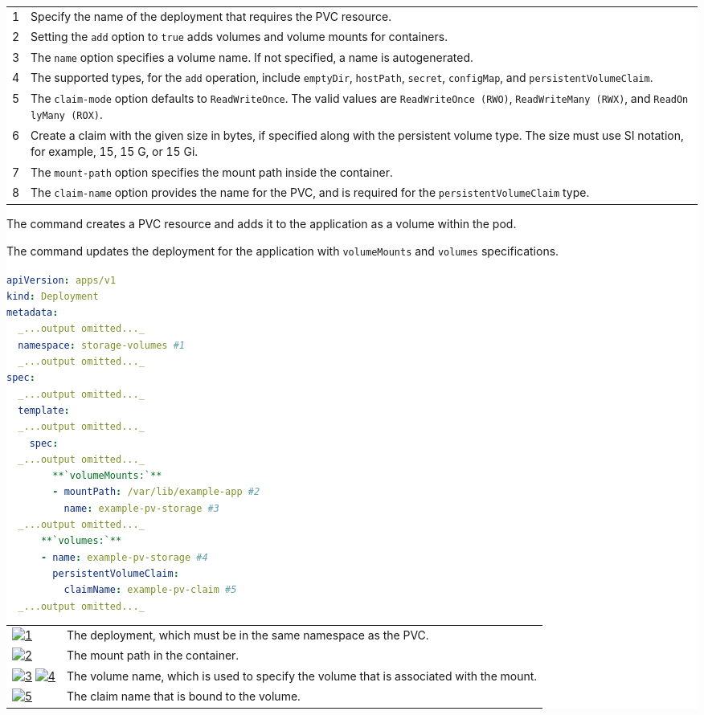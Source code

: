 |     |                                                                                                                                                                  |
| --- | ---------------------------------------------------------------------------------------------------------------------------------------------------------------- |
| 1   | Specify the name of the deployment that requires the PVC resource.                                                                                               |
| 2   | Setting the `add` option to `true` adds volumes and volume mounts for containers.                                                                                |
| 3   | The `name` option specifies a volume name. If not specified, a name is autogenerated.                                                                            |
| 4   | The supported types, for the `add` operation, include `emptyDir`, `hostPath`, `secret`, `configMap`, and `persistentVolumeClaim`.                                |
| 5   | The `claim-mode` option defaults to `ReadWriteOnce`. The valid values are `ReadWriteOnce (RWO)`, `ReadWriteMany (RWX)`, and `ReadOnlyMany (ROX)`.                |
| 6   | Create a claim with the given size in bytes, if specified along with the persistent volume type. The size must use SI notation, for example, 15, 15 G, or 15 Gi. |
| 7   | The `mount-path` option specifies the mount path inside the container.                                                                                           |
| 8   | The `claim-name` option provides the name for the PVC, and is required for the `persistentVolumeClaim` type.                                                     |

The command creates a PVC resource and adds it to the application as a volume within the pod.

The command updates the deployment for the application with `volumeMounts` and `volumes` specifications.

```yaml
apiVersion: apps/v1
kind: Deployment
metadata:
  _...output omitted..._
  namespace: storage-volumes #1
  _...output omitted..._
spec:
  _...output omitted..._
  template:
  _...output omitted..._
    spec:
  _...output omitted..._
        **`volumeMounts:`**
        - mountPath: /var/lib/example-app #2
          name: example-pv-storage #3
  _...output omitted..._
      **`volumes:`**
      - name: example-pv-storage #4
        persistentVolumeClaim:
          claimName: example-pv-claim #5
  _...output omitted..._

```

|   |   |
|---|---|
|[![1](https://rol.redhat.com/rol/static/roc/Common_Content/images/1.svg)](https://rol.redhat.com/rol/app/#_creating_a_pvc-CO28-1)|The deployment, which must be in the same namespace as the PVC.|
|[![2](https://rol.redhat.com/rol/static/roc/Common_Content/images/2.svg)](https://rol.redhat.com/rol/app/#_creating_a_pvc-CO28-2)|The mount path in the container.|
|[![3](https://rol.redhat.com/rol/static/roc/Common_Content/images/3.svg)](https://rol.redhat.com/rol/app/#_creating_a_pvc-CO28-3) [![4](https://rol.redhat.com/rol/static/roc/Common_Content/images/4.svg)](https://rol.redhat.com/rol/app/#_creating_a_pvc-CO28-4)|The volume name, which is used to specify the volume that is associated with the mount.|
|[![5](https://rol.redhat.com/rol/static/roc/Common_Content/images/5.svg)](https://rol.redhat.com/rol/app/#_creating_a_pvc-CO28-5)|The claim name that is bound to the volume.|

